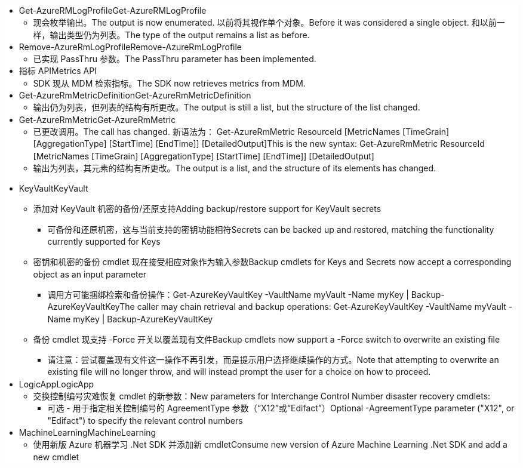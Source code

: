   - <span data-ttu-id="477e7-172">Get-AzureRMLogProfile</span><span class="sxs-lookup"><span data-stu-id="477e7-172">Get-AzureRMLogProfile</span></span>
    + <span data-ttu-id="477e7-173">现会枚举输出。</span><span class="sxs-lookup"><span data-stu-id="477e7-173">The output is now enumerated.</span></span> <span data-ttu-id="477e7-174">以前将其视作单个对象。</span><span class="sxs-lookup"><span data-stu-id="477e7-174">Before it was considered a single object.</span></span> <span data-ttu-id="477e7-175">和以前一样，输出类型仍为列表。</span><span class="sxs-lookup"><span data-stu-id="477e7-175">The type of the output remains a list as before.</span></span>
  - <span data-ttu-id="477e7-176">Remove-AzureRmLogProfile</span><span class="sxs-lookup"><span data-stu-id="477e7-176">Remove-AzureRmLogProfile</span></span>
    + <span data-ttu-id="477e7-177">已实现 PassThru 参数。</span><span class="sxs-lookup"><span data-stu-id="477e7-177">The PassThru parameter has been implemented.</span></span>
  - <span data-ttu-id="477e7-178">指标 API</span><span class="sxs-lookup"><span data-stu-id="477e7-178">Metrics API</span></span>
    + <span data-ttu-id="477e7-179">SDK 现从 MDM 检索指标。</span><span class="sxs-lookup"><span data-stu-id="477e7-179">The SDK now retrieves metrics from MDM.</span></span>
  - <span data-ttu-id="477e7-180">Get-AzureRmMetricDefinition</span><span class="sxs-lookup"><span data-stu-id="477e7-180">Get-AzureRmMetricDefinition</span></span>
    + <span data-ttu-id="477e7-181">输出仍为列表，但列表的结构有所更改。</span><span class="sxs-lookup"><span data-stu-id="477e7-181">The output is still a list, but the structure of the list changed.</span></span>
  - <span data-ttu-id="477e7-182">Get-AzureRmMetric</span><span class="sxs-lookup"><span data-stu-id="477e7-182">Get-AzureRmMetric</span></span>
    + <span data-ttu-id="477e7-183">已更改调用。</span><span class="sxs-lookup"><span data-stu-id="477e7-183">The call has changed.</span></span> <span data-ttu-id="477e7-184">新语法为： Get-AzureRmMetric ResourceId [MetricNames [TimeGrain] [AggregationType] [StartTime] [EndTime]] [DetailedOutput]</span><span class="sxs-lookup"><span data-stu-id="477e7-184">This is the new syntax: Get-AzureRmMetric ResourceId [MetricNames [TimeGrain] [AggregationType] [StartTime] [EndTime]] [DetailedOutput]</span></span>
    + <span data-ttu-id="477e7-185">输出为列表，其元素的结构有所更改。</span><span class="sxs-lookup"><span data-stu-id="477e7-185">The output is a list, and the structure of its elements has changed.</span></span>
* <span data-ttu-id="477e7-186">KeyVault</span><span class="sxs-lookup"><span data-stu-id="477e7-186">KeyVault</span></span>
  - <span data-ttu-id="477e7-187">添加对 KeyVault 机密的备份/还原支持</span><span class="sxs-lookup"><span data-stu-id="477e7-187">Adding backup/restore support for KeyVault secrets</span></span>
    + <span data-ttu-id="477e7-188">可备份和还原机密，这与当前支持的密钥功能相符</span><span class="sxs-lookup"><span data-stu-id="477e7-188">Secrets can be backed up and restored, matching the functionality currently supported for Keys</span></span>

  - <span data-ttu-id="477e7-189">密钥和机密的备份 cmdlet 现在接受相应对象作为输入参数</span><span class="sxs-lookup"><span data-stu-id="477e7-189">Backup cmdlets for Keys and Secrets now accept a corresponding object as an input parameter</span></span>
    + <span data-ttu-id="477e7-190">调用方可能捆绑检索和备份操作：Get-AzureKeyVaultKey -VaultName myVault -Name myKey | Backup-AzureKeyVaultKey</span><span class="sxs-lookup"><span data-stu-id="477e7-190">The caller may chain retrieval and backup operations: Get-AzureKeyVaultKey -VaultName myVault -Name myKey | Backup-AzureKeyVaultKey</span></span>

  - <span data-ttu-id="477e7-191">备份 cmdlet 现支持 -Force 开关以覆盖现有文件</span><span class="sxs-lookup"><span data-stu-id="477e7-191">Backup cmdlets now support a -Force switch to overwrite an existing file</span></span>
    + <span data-ttu-id="477e7-192">请注意：尝试覆盖现有文件这一操作不再引发，而是提示用户选择继续操作的方式。</span><span class="sxs-lookup"><span data-stu-id="477e7-192">Note that attempting to overwrite an existing file will no longer throw, and will instead prompt the user for a choice on how to proceed.</span></span>
* <span data-ttu-id="477e7-193">LogicApp</span><span class="sxs-lookup"><span data-stu-id="477e7-193">LogicApp</span></span>
  - <span data-ttu-id="477e7-194">交换控制编号灾难恢复 cmdlet 的新参数：</span><span class="sxs-lookup"><span data-stu-id="477e7-194">New parameters for Interchange Control Number disaster recovery cmdlets:</span></span>
    + <span data-ttu-id="477e7-195">可选 - 用于指定相关控制编号的 AgreementType 参数（“X12”或“Edifact”）</span><span class="sxs-lookup"><span data-stu-id="477e7-195">Optional -AgreementType parameter ("X12", or "Edifact") to specify the relevant control numbers</span></span>
* <span data-ttu-id="477e7-196">MachineLearning</span><span class="sxs-lookup"><span data-stu-id="477e7-196">MachineLearning</span></span>
  - <span data-ttu-id="477e7-197">使用新版 Azure 机器学习 .Net SDK 并添加新 cmdlet</span><span class="sxs-lookup"><span data-stu-id="477e7-197">Consume new version of Azure Machine Learning .Net SDK and add a new cmdlet</span></span>
